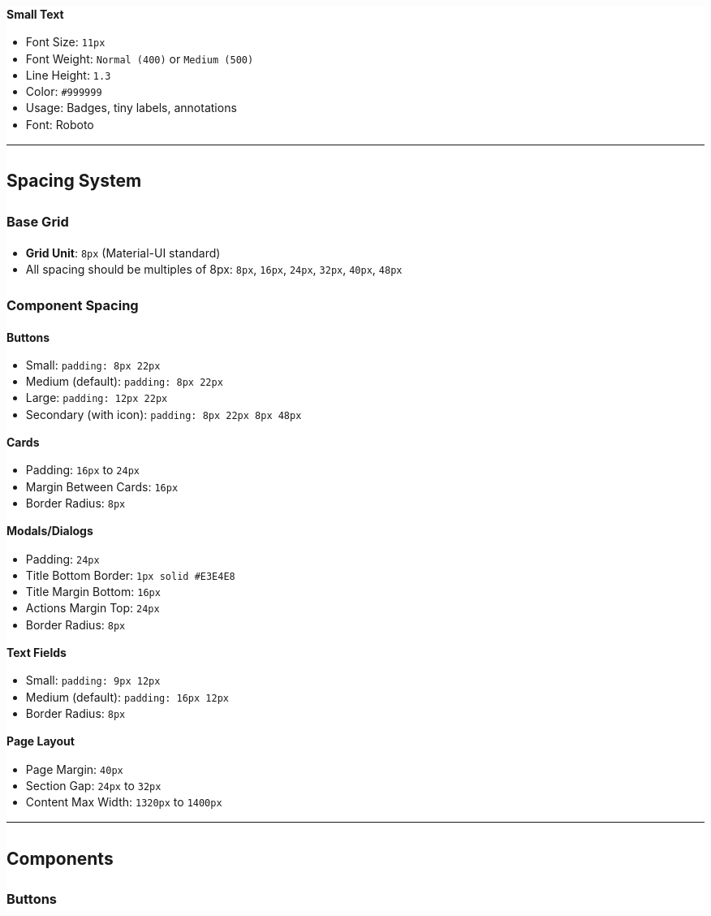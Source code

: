 **Small Text**
- Font Size: `11px`
- Font Weight: `Normal (400)` or `Medium (500)`
- Line Height: `1.3`
- Color: `#999999`
- Usage: Badges, tiny labels, annotations
- Font: Roboto

---

## Spacing System

### Base Grid
- **Grid Unit**: `8px` (Material-UI standard)
- All spacing should be multiples of 8px: `8px`, `16px`, `24px`, `32px`, `40px`, `48px`

### Component Spacing

**Buttons**
- Small: `padding: 8px 22px`
- Medium (default): `padding: 8px 22px`
- Large: `padding: 12px 22px`
- Secondary (with icon): `padding: 8px 22px 8px 48px`

**Cards**
- Padding: `16px` to `24px`
- Margin Between Cards: `16px`
- Border Radius: `8px`

**Modals/Dialogs**
- Padding: `24px`
- Title Bottom Border: `1px solid #E3E4E8`
- Title Margin Bottom: `16px`
- Actions Margin Top: `24px`
- Border Radius: `8px`

**Text Fields**
- Small: `padding: 9px 12px`
- Medium (default): `padding: 16px 12px`
- Border Radius: `8px`

**Page Layout**
- Page Margin: `40px`
- Section Gap: `24px` to `32px`
- Content Max Width: `1320px` to `1400px`

---

## Components

### Buttons
